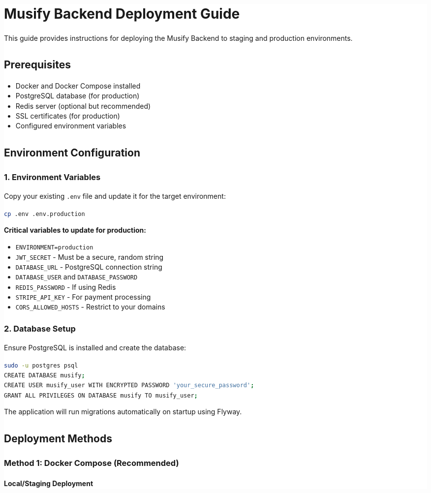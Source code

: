 # Musify Backend Deployment Guide

This guide provides instructions for deploying the Musify Backend to staging and production environments.

## Prerequisites

- Docker and Docker Compose installed
- PostgreSQL database (for production)
- Redis server (optional but recommended)
- SSL certificates (for production)
- Configured environment variables

## Environment Configuration

### 1. Environment Variables

Copy your existing `.env` file and update it for the target environment:

```bash
cp .env .env.production
```

**Critical variables to update for production:**

- `ENVIRONMENT=production`
- `JWT_SECRET` - Must be a secure, random string
- `DATABASE_URL` - PostgreSQL connection string
- `DATABASE_USER` and `DATABASE_PASSWORD`
- `REDIS_PASSWORD` - If using Redis
- `STRIPE_API_KEY` - For payment processing
- `CORS_ALLOWED_HOSTS` - Restrict to your domains

### 2. Database Setup

Ensure PostgreSQL is installed and create the database:

```bash
sudo -u postgres psql
CREATE DATABASE musify;
CREATE USER musify_user WITH ENCRYPTED PASSWORD 'your_secure_password';
GRANT ALL PRIVILEGES ON DATABASE musify TO musify_user;
```

The application will run migrations automatically on startup using Flyway.

## Deployment Methods

### Method 1: Docker Compose (Recommended)

#### Local/Staging Deployment
